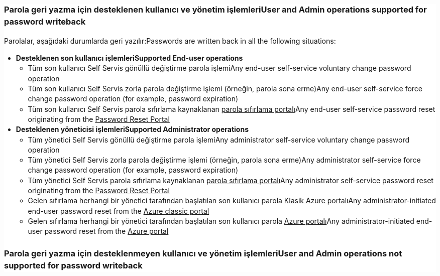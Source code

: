 ### <a name="user-and-admin-operations-supported-for-password-writeback"></a><span data-ttu-id="dd737-179">Parola geri yazma için desteklenen kullanıcı ve yönetim işlemleri</span><span class="sxs-lookup"><span data-stu-id="dd737-179">User and Admin operations supported for password writeback</span></span>

<span data-ttu-id="dd737-180">Parolalar, aşağıdaki durumlarda geri yazılır:</span><span class="sxs-lookup"><span data-stu-id="dd737-180">Passwords are written back in all the following situations:</span></span>

* <span data-ttu-id="dd737-181">**Desteklenen son kullanıcı işlemleri**</span><span class="sxs-lookup"><span data-stu-id="dd737-181">**Supported End-user operations**</span></span>
  * <span data-ttu-id="dd737-182">Tüm son kullanıcı Self Servis gönüllü değiştirme parola işlemi</span><span class="sxs-lookup"><span data-stu-id="dd737-182">Any end-user self-service voluntary change password operation</span></span>
  * <span data-ttu-id="dd737-183">Tüm son kullanıcı Self Servis zorla parola değiştirme işlemi (örneğin, parola sona erme)</span><span class="sxs-lookup"><span data-stu-id="dd737-183">Any end-user self-service force change password operation (for example, password expiration)</span></span>
  * <span data-ttu-id="dd737-184">Tüm son kullanıcı Self Servis parola sıfırlama kaynaklanan [parola sıfırlama portalı](https://passwordreset.microsoftonline.com)</span><span class="sxs-lookup"><span data-stu-id="dd737-184">Any end-user self-service password reset originating from the [Password Reset Portal](https://passwordreset.microsoftonline.com)</span></span>
* <span data-ttu-id="dd737-185">**Desteklenen yöneticisi işlemleri**</span><span class="sxs-lookup"><span data-stu-id="dd737-185">**Supported Administrator operations**</span></span>
  * <span data-ttu-id="dd737-186">Tüm yönetici Self Servis gönüllü değiştirme parola işlemi</span><span class="sxs-lookup"><span data-stu-id="dd737-186">Any administrator self-service voluntary change password operation</span></span>
  * <span data-ttu-id="dd737-187">Tüm yönetici Self Servis zorla parola değiştirme işlemi (örneğin, parola sona erme)</span><span class="sxs-lookup"><span data-stu-id="dd737-187">Any administrator self-service force change password operation (for example, password expiration)</span></span>
  * <span data-ttu-id="dd737-188">Tüm yönetici Self Servis parola sıfırlama kaynaklanan [parola sıfırlama portalı](https://passwordreset.microsoftonline.com)</span><span class="sxs-lookup"><span data-stu-id="dd737-188">Any administrator self-service password reset originating from the [Password Reset Portal](https://passwordreset.microsoftonline.com)</span></span>
  * <span data-ttu-id="dd737-189">Gelen sıfırlama herhangi bir yönetici tarafından başlatılan son kullanıcı parola [Klasik Azure portalı](https://manage.windowsazure.com)</span><span class="sxs-lookup"><span data-stu-id="dd737-189">Any administrator-initiated end-user password reset from the [Azure classic portal](https://manage.windowsazure.com)</span></span>
  * <span data-ttu-id="dd737-190">Gelen sıfırlama herhangi bir yönetici tarafından başlatılan son kullanıcı parola [Azure portalı](https://portal.azure.com)</span><span class="sxs-lookup"><span data-stu-id="dd737-190">Any administrator-initiated end-user password reset from the [Azure portal](https://portal.azure.com)</span></span>

### <a name="user-and-admin-operations-not-supported-for-password-writeback"></a><span data-ttu-id="dd737-191">Parola geri yazma için desteklenmeyen kullanıcı ve yönetim işlemleri</span><span class="sxs-lookup"><span data-stu-id="dd737-191">User and Admin operations not supported for password writeback</span></span>
